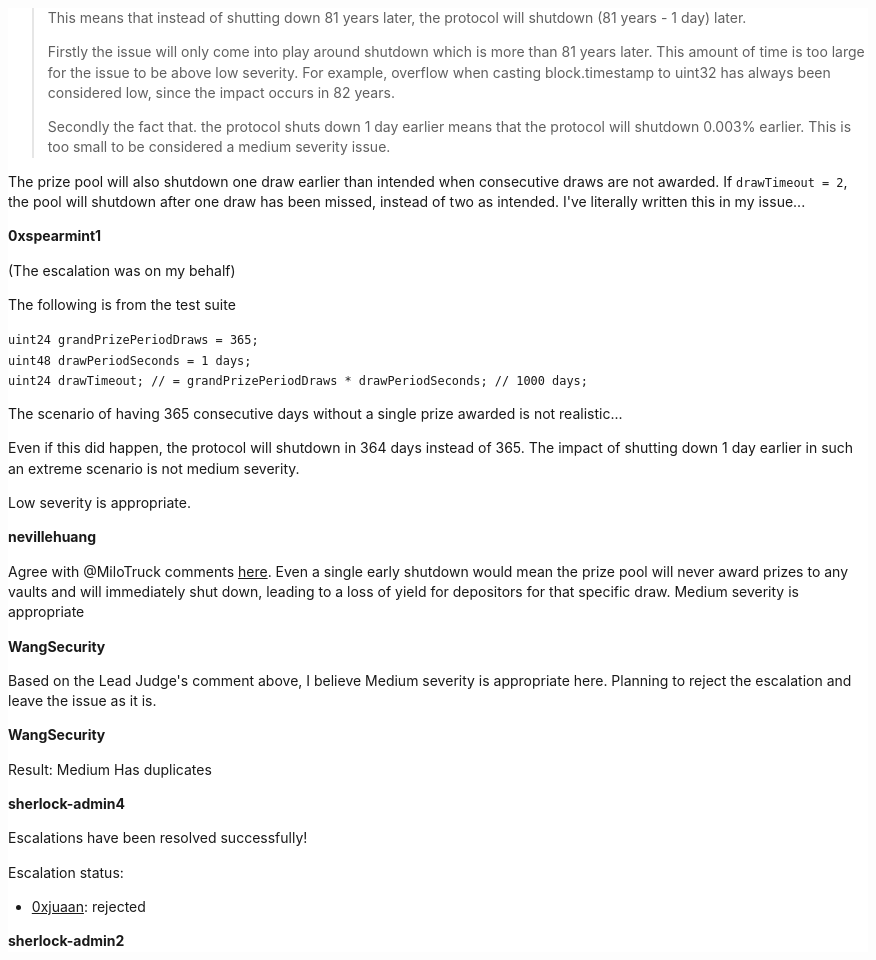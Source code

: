 > This means that instead of shutting down 81 years later, the protocol will shutdown (81 years - 1 day) later.
>
> Firstly the issue will only come into play around shutdown which is more than 81 years later. This amount of time is too large for the issue to be above low severity. For example, overflow when casting block.timestamp to uint32 has always been considered low, since the impact occurs in 82 years.
>
> Secondly the fact that. the protocol shuts down 1 day earlier means that the protocol will shutdown 0.003% earlier. This is too small to be considered a medium severity issue.

The prize pool will also shutdown one draw earlier than intended when consecutive draws are not awarded. If `drawTimeout = 2`, the pool will shutdown after one draw has been missed, instead of two as intended. I've literally written this in my issue...

**0xspearmint1**

(The escalation was on my behalf)

The following is from the test suite

```solidity
uint24 grandPrizePeriodDraws = 365;
uint48 drawPeriodSeconds = 1 days;
uint24 drawTimeout; // = grandPrizePeriodDraws * drawPeriodSeconds; // 1000 days;
```

The scenario of having 365 consecutive days without a single prize awarded is not realistic...

Even if this did happen, the protocol will shutdown in 364 days instead of 365. The impact of shutting down 1 day earlier in such an extreme scenario is not medium severity.

Low severity is appropriate.

**nevillehuang**

Agree with @MiloTruck comments [here](https://github.com/sherlock-audit/2024-05-pooltogether-judging/issues/28#issuecomment-2180518977). Even a single early shutdown would mean the prize pool will never award prizes to any vaults and will immediately shut down, leading to a loss of yield for depositors for that specific draw. Medium severity is appropriate

**WangSecurity**

Based on the Lead Judge's comment above, I believe Medium severity is appropriate here. Planning to reject the escalation and leave the issue as it is.

**WangSecurity**

Result:
Medium 
Has duplicates

**sherlock-admin4**

Escalations have been resolved successfully!

Escalation status:
- [0xjuaan](https://github.com/sherlock-audit/2024-05-pooltogether-judging/issues/28/#issuecomment-2180283188): rejected

**sherlock-admin2**
